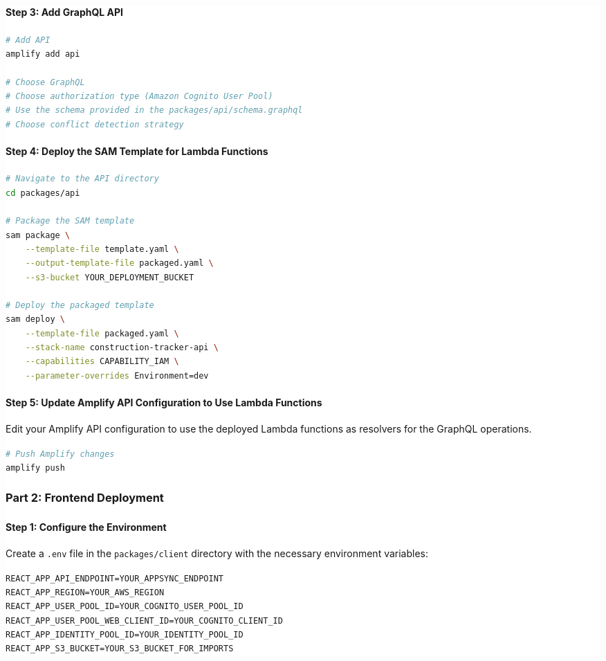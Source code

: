 #### Step 3: Add GraphQL API

```bash
# Add API
amplify add api

# Choose GraphQL
# Choose authorization type (Amazon Cognito User Pool)
# Use the schema provided in the packages/api/schema.graphql
# Choose conflict detection strategy
```

#### Step 4: Deploy the SAM Template for Lambda Functions

```bash
# Navigate to the API directory
cd packages/api

# Package the SAM template
sam package \
    --template-file template.yaml \
    --output-template-file packaged.yaml \
    --s3-bucket YOUR_DEPLOYMENT_BUCKET

# Deploy the packaged template
sam deploy \
    --template-file packaged.yaml \
    --stack-name construction-tracker-api \
    --capabilities CAPABILITY_IAM \
    --parameter-overrides Environment=dev
```

#### Step 5: Update Amplify API Configuration to Use Lambda Functions

Edit your Amplify API configuration to use the deployed Lambda functions as resolvers for the GraphQL operations.

```bash
# Push Amplify changes
amplify push
```

### Part 2: Frontend Deployment

#### Step 1: Configure the Environment

Create a `.env` file in the `packages/client` directory with the necessary environment variables:

```
REACT_APP_API_ENDPOINT=YOUR_APPSYNC_ENDPOINT
REACT_APP_REGION=YOUR_AWS_REGION
REACT_APP_USER_POOL_ID=YOUR_COGNITO_USER_POOL_ID
REACT_APP_USER_POOL_WEB_CLIENT_ID=YOUR_COGNITO_CLIENT_ID
REACT_APP_IDENTITY_POOL_ID=YOUR_IDENTITY_POOL_ID
REACT_APP_S3_BUCKET=YOUR_S3_BUCKET_FOR_IMPORTS
```
